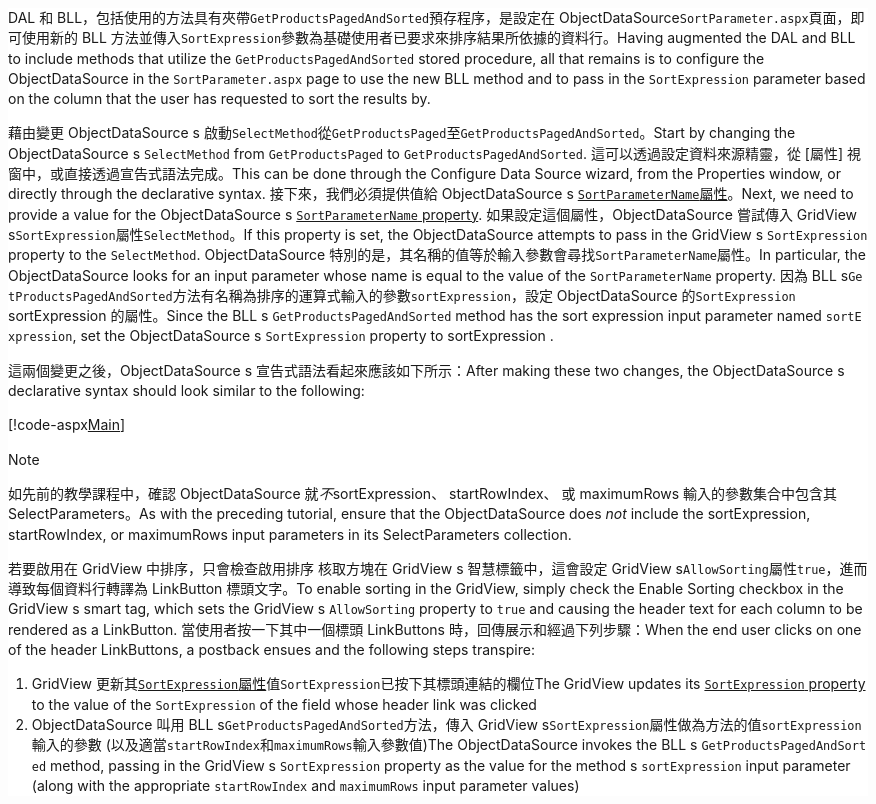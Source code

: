 <span data-ttu-id="b3837-188">DAL 和 BLL，包括使用的方法具有夾帶`GetProductsPagedAndSorted`預存程序，是設定在 ObjectDataSource`SortParameter.aspx`頁面，即可使用新的 BLL 方法並傳入`SortExpression`參數為基礎使用者已要求來排序結果所依據的資料行。</span><span class="sxs-lookup"><span data-stu-id="b3837-188">Having augmented the DAL and BLL to include methods that utilize the `GetProductsPagedAndSorted` stored procedure, all that remains is to configure the ObjectDataSource in the `SortParameter.aspx` page to use the new BLL method and to pass in the `SortExpression` parameter based on the column that the user has requested to sort the results by.</span></span>

<span data-ttu-id="b3837-189">藉由變更 ObjectDataSource s 啟動`SelectMethod`從`GetProductsPaged`至`GetProductsPagedAndSorted`。</span><span class="sxs-lookup"><span data-stu-id="b3837-189">Start by changing the ObjectDataSource s `SelectMethod` from `GetProductsPaged` to `GetProductsPagedAndSorted`.</span></span> <span data-ttu-id="b3837-190">這可以透過設定資料來源精靈，從 [屬性] 視窗中，或直接透過宣告式語法完成。</span><span class="sxs-lookup"><span data-stu-id="b3837-190">This can be done through the Configure Data Source wizard, from the Properties window, or directly through the declarative syntax.</span></span> <span data-ttu-id="b3837-191">接下來，我們必須提供值給 ObjectDataSource s [ `SortParameterName`屬性](https://msdn.microsoft.com/library/system.web.ui.webcontrols.objectdatasource.sortparametername.aspx)。</span><span class="sxs-lookup"><span data-stu-id="b3837-191">Next, we need to provide a value for the ObjectDataSource s [`SortParameterName` property](https://msdn.microsoft.com/library/system.web.ui.webcontrols.objectdatasource.sortparametername.aspx).</span></span> <span data-ttu-id="b3837-192">如果設定這個屬性，ObjectDataSource 嘗試傳入 GridView s`SortExpression`屬性`SelectMethod`。</span><span class="sxs-lookup"><span data-stu-id="b3837-192">If this property is set, the ObjectDataSource attempts to pass in the GridView s `SortExpression` property to the `SelectMethod`.</span></span> <span data-ttu-id="b3837-193">ObjectDataSource 特別的是，其名稱的值等於輸入參數會尋找`SortParameterName`屬性。</span><span class="sxs-lookup"><span data-stu-id="b3837-193">In particular, the ObjectDataSource looks for an input parameter whose name is equal to the value of the `SortParameterName` property.</span></span> <span data-ttu-id="b3837-194">因為 BLL s`GetProductsPagedAndSorted`方法有名稱為排序的運算式輸入的參數`sortExpression`，設定 ObjectDataSource 的`SortExpression`sortExpression 的屬性。</span><span class="sxs-lookup"><span data-stu-id="b3837-194">Since the BLL s `GetProductsPagedAndSorted` method has the sort expression input parameter named `sortExpression`, set the ObjectDataSource s `SortExpression` property to sortExpression .</span></span>

<span data-ttu-id="b3837-195">這兩個變更之後，ObjectDataSource s 宣告式語法看起來應該如下所示：</span><span class="sxs-lookup"><span data-stu-id="b3837-195">After making these two changes, the ObjectDataSource s declarative syntax should look similar to the following:</span></span>


[!code-aspx[Main](sorting-custom-paged-data-vb/samples/sample5.aspx)]

> [!NOTE]
> <span data-ttu-id="b3837-196">如先前的教學課程中，確認 ObjectDataSource 就*不*sortExpression、 startRowIndex、 或 maximumRows 輸入的參數集合中包含其 SelectParameters。</span><span class="sxs-lookup"><span data-stu-id="b3837-196">As with the preceding tutorial, ensure that the ObjectDataSource does *not* include the sortExpression, startRowIndex, or maximumRows input parameters in its SelectParameters collection.</span></span>


<span data-ttu-id="b3837-197">若要啟用在 GridView 中排序，只會檢查啟用排序 核取方塊在 GridView s 智慧標籤中，這會設定 GridView s`AllowSorting`屬性`true`，進而導致每個資料行轉譯為 LinkButton 標頭文字。</span><span class="sxs-lookup"><span data-stu-id="b3837-197">To enable sorting in the GridView, simply check the Enable Sorting checkbox in the GridView s smart tag, which sets the GridView s `AllowSorting` property to `true` and causing the header text for each column to be rendered as a LinkButton.</span></span> <span data-ttu-id="b3837-198">當使用者按一下其中一個標頭 LinkButtons 時，回傳展示和經過下列步驟：</span><span class="sxs-lookup"><span data-stu-id="b3837-198">When the end user clicks on one of the header LinkButtons, a postback ensues and the following steps transpire:</span></span>

1. <span data-ttu-id="b3837-199">GridView 更新其[`SortExpression`屬性](https://msdn.microsoft.com/library/system.web.ui.webcontrols.gridview.sortexpression.aspx)值`SortExpression`已按下其標頭連結的欄位</span><span class="sxs-lookup"><span data-stu-id="b3837-199">The GridView updates its [`SortExpression` property](https://msdn.microsoft.com/library/system.web.ui.webcontrols.gridview.sortexpression.aspx) to the value of the `SortExpression` of the field whose header link was clicked</span></span>
2. <span data-ttu-id="b3837-200">ObjectDataSource 叫用 BLL s`GetProductsPagedAndSorted`方法，傳入 GridView s`SortExpression`屬性做為方法的值`sortExpression`輸入的參數 (以及適當`startRowIndex`和`maximumRows`輸入參數值)</span><span class="sxs-lookup"><span data-stu-id="b3837-200">The ObjectDataSource invokes the BLL s `GetProductsPagedAndSorted` method, passing in the GridView s `SortExpression` property as the value for the method s `sortExpression` input parameter (along with the appropriate `startRowIndex` and `maximumRows` input parameter values)</span></span>